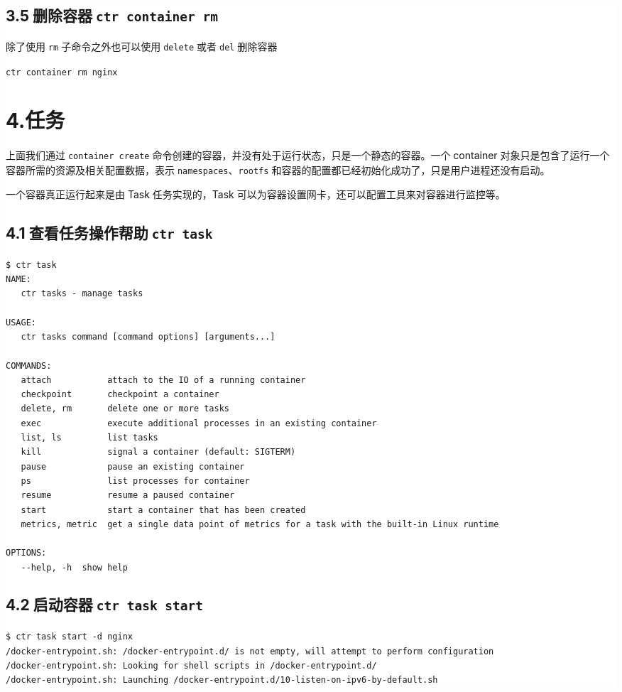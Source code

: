 

## 3.5 删除容器 `ctr container rm`

除了使用 `rm` 子命令之外也可以使用 `delete` 或者 `del` 删除容器

```shell
ctr container rm nginx
```



# 4.任务

上面我们通过 `container create` 命令创建的容器，并没有处于运行状态，只是一个静态的容器。一个 container 对象只是包含了运行一个容器所需的资源及相关配置数据，表示 `namespaces`、`rootfs` 和容器的配置都已经初始化成功了，只是用户进程还没有启动。

一个容器真正运行起来是由 Task 任务实现的，Task 可以为容器设置网卡，还可以配置工具来对容器进行监控等。



## 4.1 查看任务操作帮助 `ctr task`

```shell
$ ctr task
NAME:
   ctr tasks - manage tasks

USAGE:
   ctr tasks command [command options] [arguments...]

COMMANDS:
   attach           attach to the IO of a running container
   checkpoint       checkpoint a container
   delete, rm       delete one or more tasks
   exec             execute additional processes in an existing container
   list, ls         list tasks
   kill             signal a container (default: SIGTERM)
   pause            pause an existing container
   ps               list processes for container
   resume           resume a paused container
   start            start a container that has been created
   metrics, metric  get a single data point of metrics for a task with the built-in Linux runtime

OPTIONS:
   --help, -h  show help
```



## 4.2 启动容器 `ctr task start`

```shell
$ ctr task start -d nginx
/docker-entrypoint.sh: /docker-entrypoint.d/ is not empty, will attempt to perform configuration
/docker-entrypoint.sh: Looking for shell scripts in /docker-entrypoint.d/
/docker-entrypoint.sh: Launching /docker-entrypoint.d/10-listen-on-ipv6-by-default.sh
```
